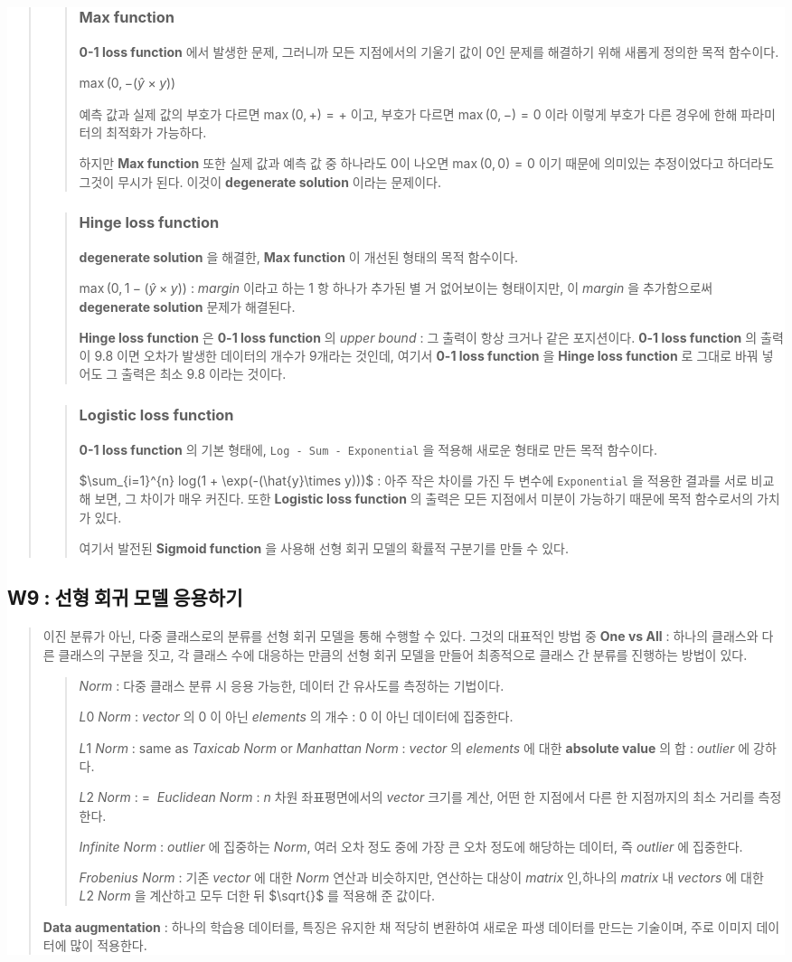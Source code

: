 > > ### Max function
> > **0-1 loss function** 에서 발생한 문제, 그러니까 모든 지점에서의 기울기 값이 0인 문제를 해결하기 위해 새롭게 정의한 목적 함수이다.
> > 
> > $\max (0, -(\hat{y}\times y))$
> >
> > 예측 값과 실제 값의 부호가 다르면 $\max (0, +)=+$ 이고,
> > 부호가 다르면 $\max (0, -)=0$ 이라 이렇게 부호가 다른 경우에 한해 파라미터의 최적화가 가능하다.
> >
> > 하지만 **Max function** 또한 실제 값과 예측 값 중 하나라도 0이 나오면 $\max (0, 0)=0$ 이기 때문에 의미있는 추정이었다고 하더라도 그것이 무시가 된다. 이것이 **degenerate solution** 이라는 문제이다.
> 
> > ### Hinge loss function
> > **degenerate solution** 을 해결한, **Max function** 이 개선된 형태의 목적 함수이다.
> >
> > $\max (0, 1-(\hat{y}\times y))$ : *margin* 이라고 하는 1 항 하나가 추가된 별 거 없어보이는 형태이지만, 이 *margin* 을 추가함으로써 **degenerate solution** 문제가 해결된다.
> >
> > **Hinge loss function** 은 **0-1 loss function** 의 *upper bound* : 그 출력이 항상 크거나 같은 포지션이다. **0-1 loss function** 의 출력이 9.8 이면 오차가 발생한 데이터의 개수가 9개라는 것인데, 여기서 **0-1 loss function** 을 **Hinge loss function** 로 그대로 바꿔 넣어도 그 출력은 최소 9.8 이라는 것이다.
> 
> > ### Logistic loss function
> > **0-1 loss function** 의 기본 형태에, `Log - Sum - Exponential` 을 적용해 새로운 형태로 만든 목적 함수이다.
> >
> > $\sum_{i=1}^{n} log(1 + \exp(-(\hat{y}\times y)))$ : 아주 작은 차이를 가진 두 변수에 `Exponential` 을 적용한 결과를 서로 비교해 보면, 그 차이가 매우 커진다. 또한 **Logistic loss function** 의 출력은 모든 지점에서 미분이 가능하기 때문에 목적 함수로서의 가치가 있다.
> >
> > 여기서 발전된 **Sigmoid function** 을 사용해 선형 회귀 모델의 확률적 구분기를 만들 수 있다.

## W9 : 선형 회귀 모델 응용하기
> 이진 분류가 아닌, 다중 클래스로의 분류를 선형 회귀 모델을 통해 수행할 수 있다. 그것의 대표적인 방법 중 **One vs All** : 하나의 클래스와 다른 클래스의 구분을 짓고, 각 클래스 수에 대응하는 만큼의 선형 회귀 모델을 만들어 최종적으로 클래스 간 분류를 진행하는 방법이 있다.
> 
> > $Norm$ : 다중 클래스 분류 시 응용 가능한, 데이터 간 유사도를 측정하는 기법이다.
> > 
> > $L0 \ Norm$ :  *vector* 의 $0$ 이 아닌 *elements* 의 개수 : $0$ 이 아닌 데이터에 집중한다.
> >
> > $L1 \ Norm$ : same as $Taxicab \ Norm$ or $Manhattan \ Norm$ : *vector* 의 *elements* 에 대한 **absolute value** 의 합 : *outlier* 에 강하다.
> >
> > $L2 \ Norm$ : = $\ Euclidean \ Norm$ : $n$ 차원 좌표평면에서의 *vector* 크기를 계산, 어떤 한 지점에서 다른 한 지점까지의 최소 거리를 측정한다.
> >
> > $Infinite \ Norm$ : *outlier* 에 집중하는 $Norm$, 여러 오차 정도 중에 가장 큰 오차 정도에 해당하는 데이터, 즉 *outlier* 에 집중한다.
> >
> > $Frobenius \ Norm$ : 기존 *vector* 에 대한 $Norm$ 연산과 비슷하지만, 연산하는 대상이 *matrix* 인,하나의 *matrix* 내 *vectors* 에 대한 $L2 \ Norm$ 을 계산하고 모두 더한 뒤 $\sqrt{}$ 를 적용해 준 값이다.
>
> **Data augmentation** : 하나의 학습용 데이터를, 특징은 유지한 채 적당히 변환하여 새로운 파생 데이터를 만드는 기술이며, 주로 이미지 데이터에 많이 적용한다.
>
